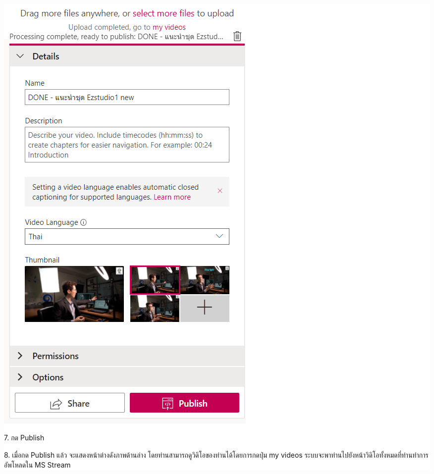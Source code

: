 ![](<../../.gitbook/assets/image (188).png>)

&#x20;7\. กด Publish&#x20;

&#x20;8\. เมื่อกด Publish แล้ว จะแสดงหน้าต่างดังภาพด้านล่าง โดยท่านสามารถดูวิดิโอของท่านได้โดยการกดปุ่ม my videos ระบบจะพาท่านไปยังหน้าวิดิโอทั้งหมดที่ท่านทำการอัพโหลดใน MS Stream
